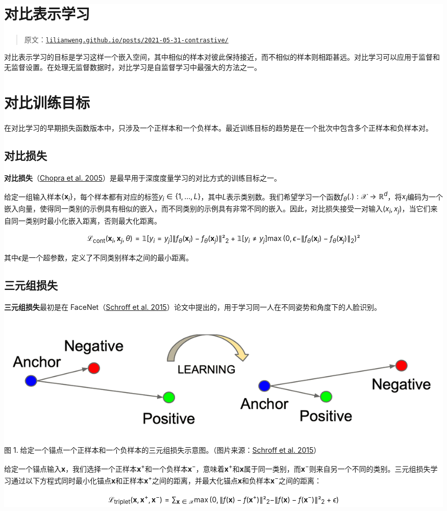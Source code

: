 # 对比表示学习

> 原文：[`lilianweng.github.io/posts/2021-05-31-contrastive/`](https://lilianweng.github.io/posts/2021-05-31-contrastive/)

对比表示学习的目标是学习这样一个嵌入空间，其中相似的样本对彼此保持接近，而不相似的样本则相距甚远。对比学习可以应用于监督和无监督设置。在处理无监督数据时，对比学习是自监督学习中最强大的方法之一。

# 对比训练目标

在对比学习的早期损失函数版本中，只涉及一个正样本和一个负样本。最近训练目标的趋势是在一个批次中包含多个正样本和负样本对。

## 对比损失

**对比损失**（[Chopra et al. 2005](http://yann.lecun.com/exdb/publis/pdf/chopra-05.pdf)）是最早用于深度度量学习的对比方式的训练目标之一。

给定一组输入样本$\{ \mathbf{x}_i \}$，每个样本都有对应的标签$y_i \in \{1, \dots, L\}$，其中$L$表示类别数。我们希望学习一个函数$f_\theta(.): \mathcal{X}\to\mathbb{R}^d$，将$x_i$编码为一个嵌入向量，使得同一类别的示例具有相似的嵌入，而不同类别的示例具有非常不同的嵌入。因此，对比损失接受一对输入$(x_i, x_j)$，当它们来自同一类别时最小化嵌入距离，否则最大化距离。

$$ \mathcal{L}_\text{cont}(\mathbf{x}_i, \mathbf{x}_j, \theta) = \mathbb{1}[y_i=y_j] \| f_\theta(\mathbf{x}_i) - f_\theta(\mathbf{x}_j) \|²_2 + \mathbb{1}[y_i\neq y_j]\max(0, \epsilon - \|f_\theta(\mathbf{x}_i) - f_\theta(\mathbf{x}_j)\|_2)² $$

其中$\epsilon$是一个超参数，定义了不同类别样本之间的最小距离。

## 三元组损失

**三元组损失**最初是在 FaceNet（[Schroff et al. 2015](https://arxiv.org/abs/1503.03832)）论文中提出的，用于学习同一人在不同姿势和角度下的人脸识别。

![](img/19873e3fb6f7eb34c0c44aedf4722d17.png)

图 1. 给定一个锚点一个正样本和一个负样本的三元组损失示意图。（图片来源：[Schroff et al. 2015](https://arxiv.org/abs/1503.03832)）

给定一个锚点输入$\mathbf{x}$，我们选择一个正样本$\mathbf{x}^+$和一个负样本$\mathbf{x}^-$，意味着$\mathbf{x}^+$和$\mathbf{x}$属于同一类别，而$\mathbf{x}^-$则来自另一个不同的类别。三元组损失学习通过以下方程式同时最小化锚点$\mathbf{x}$和正样本$\mathbf{x}^+$之间的距离，并最大化锚点$\mathbf{x}$和负样本$\mathbf{x}^-$之间的距离：

$$ \mathcal{L}_\text{triplet}(\mathbf{x}, \mathbf{x}^+, \mathbf{x}^-) = \sum_{\mathbf{x} \in \mathcal{X}} \max\big( 0, \|f(\mathbf{x}) - f(\mathbf{x}^+)\|²_2 - \|f(\mathbf{x}) - f(\mathbf{x}^-)\|²_2 + \epsilon \big) $$
